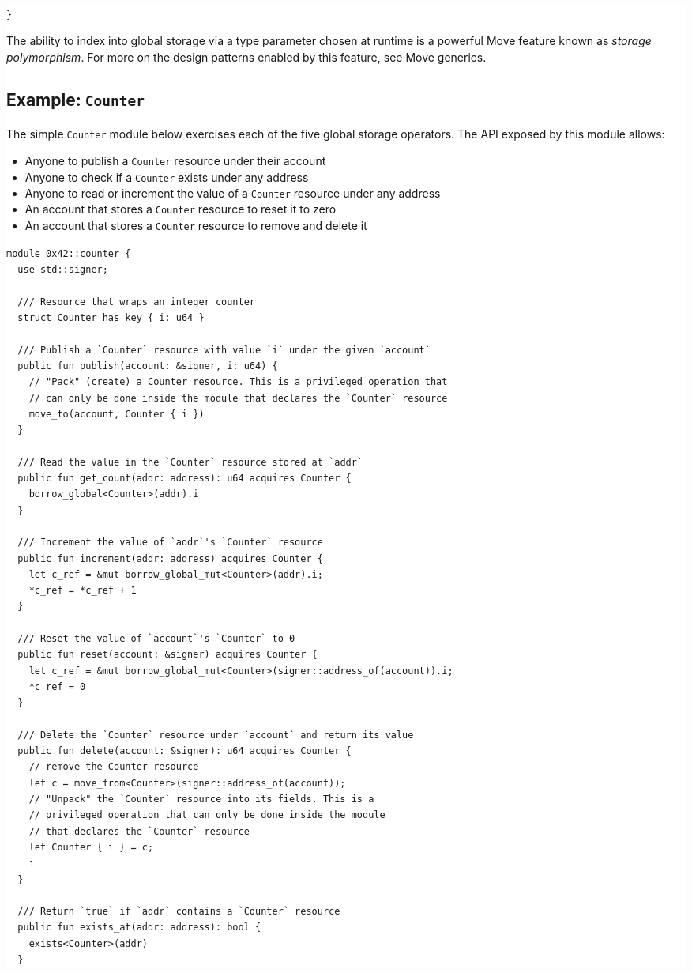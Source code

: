 ```move
}
```

The ability to index into global storage via a type parameter chosen at runtime is a powerful Move feature known as _storage polymorphism_. For more on the design patterns enabled by this feature, see Move generics.

## Example: `Counter`

The simple `Counter` module below exercises each of the five global storage operators. The API exposed by this module allows:

* Anyone to publish a `Counter` resource under their account
* Anyone to check if a `Counter` exists under any address
* Anyone to read or increment the value of a `Counter` resource under any address
* An account that stores a `Counter` resource to reset it to zero
* An account that stores a `Counter` resource to remove and delete it

```move
module 0x42::counter {
  use std::signer;

  /// Resource that wraps an integer counter
  struct Counter has key { i: u64 }

  /// Publish a `Counter` resource with value `i` under the given `account`
  public fun publish(account: &signer, i: u64) {
    // "Pack" (create) a Counter resource. This is a privileged operation that
    // can only be done inside the module that declares the `Counter` resource
    move_to(account, Counter { i })
  }

  /// Read the value in the `Counter` resource stored at `addr`
  public fun get_count(addr: address): u64 acquires Counter {
    borrow_global<Counter>(addr).i
  }

  /// Increment the value of `addr`'s `Counter` resource
  public fun increment(addr: address) acquires Counter {
    let c_ref = &mut borrow_global_mut<Counter>(addr).i;
    *c_ref = *c_ref + 1
  }

  /// Reset the value of `account`'s `Counter` to 0
  public fun reset(account: &signer) acquires Counter {
    let c_ref = &mut borrow_global_mut<Counter>(signer::address_of(account)).i;
    *c_ref = 0
  }

  /// Delete the `Counter` resource under `account` and return its value
  public fun delete(account: &signer): u64 acquires Counter {
    // remove the Counter resource
    let c = move_from<Counter>(signer::address_of(account));
    // "Unpack" the `Counter` resource into its fields. This is a
    // privileged operation that can only be done inside the module
    // that declares the `Counter` resource
    let Counter { i } = c;
    i
  }

  /// Return `true` if `addr` contains a `Counter` resource
  public fun exists_at(addr: address): bool {
    exists<Counter>(addr)
  }
```